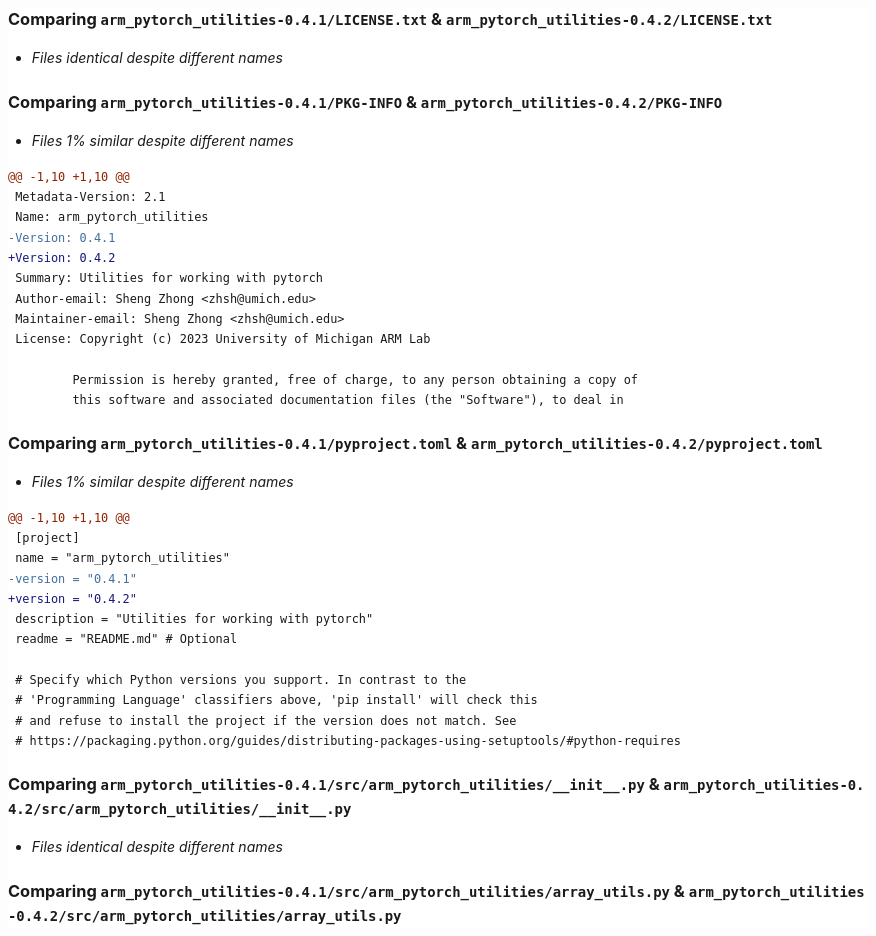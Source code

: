 ### Comparing `arm_pytorch_utilities-0.4.1/LICENSE.txt` & `arm_pytorch_utilities-0.4.2/LICENSE.txt`

 * *Files identical despite different names*

### Comparing `arm_pytorch_utilities-0.4.1/PKG-INFO` & `arm_pytorch_utilities-0.4.2/PKG-INFO`

 * *Files 1% similar despite different names*

```diff
@@ -1,10 +1,10 @@
 Metadata-Version: 2.1
 Name: arm_pytorch_utilities
-Version: 0.4.1
+Version: 0.4.2
 Summary: Utilities for working with pytorch
 Author-email: Sheng Zhong <zhsh@umich.edu>
 Maintainer-email: Sheng Zhong <zhsh@umich.edu>
 License: Copyright (c) 2023 University of Michigan ARM Lab
         
         Permission is hereby granted, free of charge, to any person obtaining a copy of
         this software and associated documentation files (the "Software"), to deal in
```

### Comparing `arm_pytorch_utilities-0.4.1/pyproject.toml` & `arm_pytorch_utilities-0.4.2/pyproject.toml`

 * *Files 1% similar despite different names*

```diff
@@ -1,10 +1,10 @@
 [project]
 name = "arm_pytorch_utilities"
-version = "0.4.1"
+version = "0.4.2"
 description = "Utilities for working with pytorch"
 readme = "README.md" # Optional
 
 # Specify which Python versions you support. In contrast to the
 # 'Programming Language' classifiers above, 'pip install' will check this
 # and refuse to install the project if the version does not match. See
 # https://packaging.python.org/guides/distributing-packages-using-setuptools/#python-requires
```

### Comparing `arm_pytorch_utilities-0.4.1/src/arm_pytorch_utilities/__init__.py` & `arm_pytorch_utilities-0.4.2/src/arm_pytorch_utilities/__init__.py`

 * *Files identical despite different names*

### Comparing `arm_pytorch_utilities-0.4.1/src/arm_pytorch_utilities/array_utils.py` & `arm_pytorch_utilities-0.4.2/src/arm_pytorch_utilities/array_utils.py`
